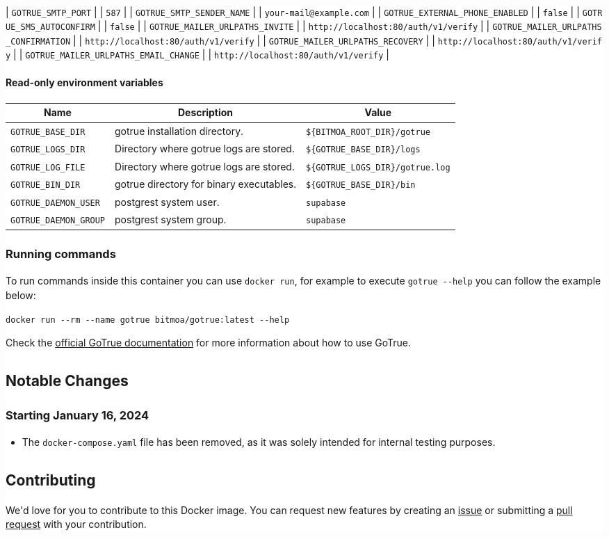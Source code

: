 | `GOTRUE_SMTP_PORT`                    |                                              | `587`                                                                                                        |
| `GOTRUE_SMTP_SENDER_NAME`             |                                              | `your-mail@example.com`                                                                                      |
| `GOTRUE_EXTERNAL_PHONE_ENABLED`       |                                              | `false`                                                                                                      |
| `GOTRUE_SMS_AUTOCONFIRM`              |                                              | `false`                                                                                                      |
| `GOTRUE_MAILER_URLPATHS_INVITE`       |                                              | `http://localhost:80/auth/v1/verify`                                                                         |
| `GOTRUE_MAILER_URLPATHS_CONFIRMATION` |                                              | `http://localhost:80/auth/v1/verify`                                                                         |
| `GOTRUE_MAILER_URLPATHS_RECOVERY`     |                                              | `http://localhost:80/auth/v1/verify`                                                                         |
| `GOTRUE_MAILER_URLPATHS_EMAIL_CHANGE` |                                              | `http://localhost:80/auth/v1/verify`                                                                         |

#### Read-only environment variables

| Name                  | Description                              | Value                           |
|-----------------------|------------------------------------------|---------------------------------|
| `GOTRUE_BASE_DIR`     | gotrue installation directory.           | `${BITMOA_ROOT_DIR}/gotrue`    |
| `GOTRUE_LOGS_DIR`     | Directory where gotrue logs are stored.  | `${GOTRUE_BASE_DIR}/logs`       |
| `GOTRUE_LOG_FILE`     | Directory where gotrue logs are stored.  | `${GOTRUE_LOGS_DIR}/gotrue.log` |
| `GOTRUE_BIN_DIR`      | gotrue directory for binary executables. | `${GOTRUE_BASE_DIR}/bin`        |
| `GOTRUE_DAEMON_USER`  | postgrest system user.                   | `supabase`                      |
| `GOTRUE_DAEMON_GROUP` | postgrest system group.                  | `supabase`                      |

### Running commands

To run commands inside this container you can use `docker run`, for example to execute `gotrue --help` you can follow the example below:

```console
docker run --rm --name gotrue bitmoa/gotrue:latest --help
```

Check the [official GoTrue documentation](https://github.com/netlify/gotrue) for more information about how to use GoTrue.

## Notable Changes

### Starting January 16, 2024

- The `docker-compose.yaml` file has been removed, as it was solely intended for internal testing purposes.

## Contributing

We'd love for you to contribute to this Docker image. You can request new features by creating an [issue](https://github.com/bitmoa/containers/issues) or submitting a [pull request](https://github.com/bitmoa/containers/pulls) with your contribution.
